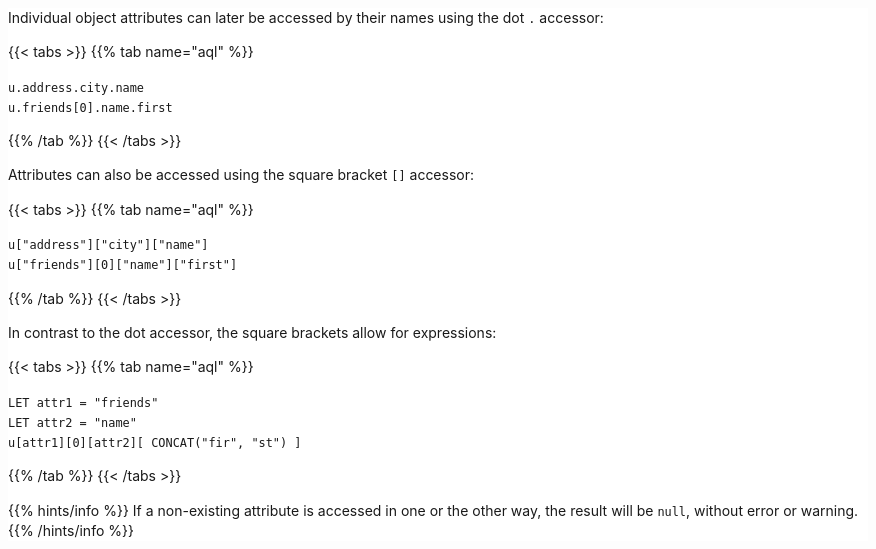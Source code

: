 Individual object attributes can later be accessed by their names using the
dot `.` accessor:

{{< tabs >}}
{{% tab name="aql" %}}
```aql
u.address.city.name
u.friends[0].name.first
```
{{% /tab %}}
{{< /tabs >}}

Attributes can also be accessed using the square bracket `[]` accessor:

{{< tabs >}}
{{% tab name="aql" %}}
```aql
u["address"]["city"]["name"]
u["friends"][0]["name"]["first"]
```
{{% /tab %}}
{{< /tabs >}}

In contrast to the dot accessor, the square brackets allow for expressions:

{{< tabs >}}
{{% tab name="aql" %}}
```aql
LET attr1 = "friends"
LET attr2 = "name"
u[attr1][0][attr2][ CONCAT("fir", "st") ]
```
{{% /tab %}}
{{< /tabs >}}


{{% hints/info %}}
  If a non-existing attribute is accessed in one or the other way,
the result will be `null`, without error or warning.
{{% /hints/info %}}
